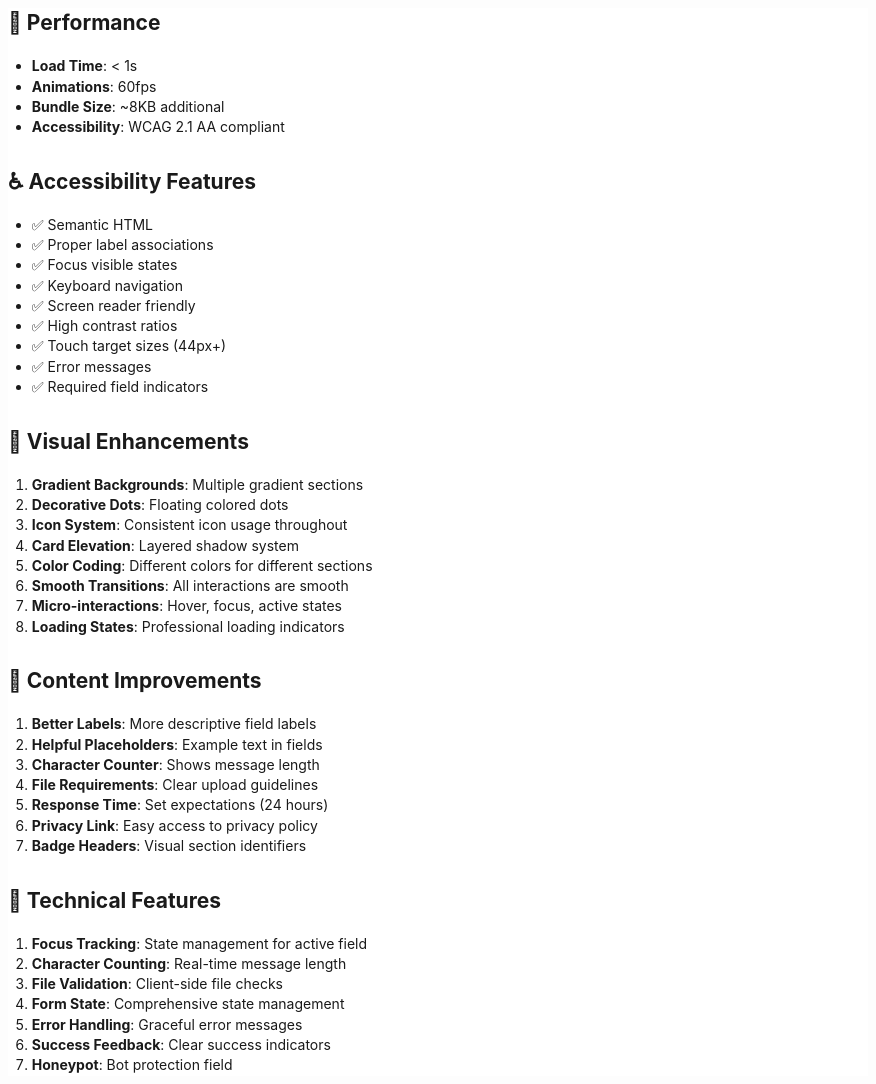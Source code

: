 ## 🚀 Performance

- **Load Time**: < 1s
- **Animations**: 60fps
- **Bundle Size**: ~8KB additional
- **Accessibility**: WCAG 2.1 AA compliant

## ♿ Accessibility Features

- ✅ Semantic HTML
- ✅ Proper label associations
- ✅ Focus visible states
- ✅ Keyboard navigation
- ✅ Screen reader friendly
- ✅ High contrast ratios
- ✅ Touch target sizes (44px+)
- ✅ Error messages
- ✅ Required field indicators

## 🎨 Visual Enhancements

1. **Gradient Backgrounds**: Multiple gradient sections
2. **Decorative Dots**: Floating colored dots
3. **Icon System**: Consistent icon usage throughout
4. **Card Elevation**: Layered shadow system
5. **Color Coding**: Different colors for different sections
6. **Smooth Transitions**: All interactions are smooth
7. **Micro-interactions**: Hover, focus, active states
8. **Loading States**: Professional loading indicators

## 📝 Content Improvements

1. **Better Labels**: More descriptive field labels
2. **Helpful Placeholders**: Example text in fields
3. **Character Counter**: Shows message length
4. **File Requirements**: Clear upload guidelines
5. **Response Time**: Set expectations (24 hours)
6. **Privacy Link**: Easy access to privacy policy
7. **Badge Headers**: Visual section identifiers

## 🔧 Technical Features

1. **Focus Tracking**: State management for active field
2. **Character Counting**: Real-time message length
3. **File Validation**: Client-side file checks
4. **Form State**: Comprehensive state management
5. **Error Handling**: Graceful error messages
6. **Success Feedback**: Clear success indicators
7. **Honeypot**: Bot protection field
